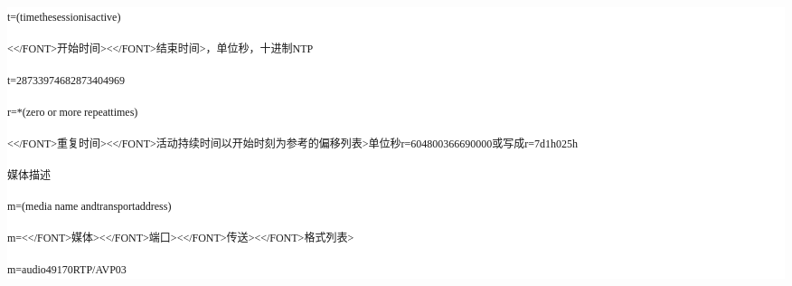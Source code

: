 <p style="margin-left:0cm;"><span style="font-family:'Times New Roman';"><span style="font-size:12px;"><span lang="en-us" xml:lang="en-us">t=(timethesessionisactive)</span></span></span></p>
</td>
<td valign="top" width="402" style="border-bottom-width:1pt;border-bottom-style:solid;border-left-color:rgb(236,233,216);width:301.45pt;border-top-color:rgb(236,233,216);border-right-width:1.5pt;border-right-style:solid;">
<p style="margin-left:0cm;"><span style="font-size:12px;"><span lang="en-us" xml:lang="en-us"><span style="font-family:'Times New Roman';">&lt;&lt;/FONT&gt;</span><span style="font-family:'宋体';">开始时间</span><span lang="en-us" xml:lang="en-us"><span style="font-family:'Times New Roman';">&gt;&lt;&lt;/FONT&gt;</span><span style="font-family:'宋体';">结束时间</span><span lang="en-us" xml:lang="en-us"><span style="font-family:'Times New Roman';">&gt;</span></span><span style="font-family:'宋体';">，单位秒，十进制</span><span lang="en-us" xml:lang="en-us"><span style="font-family:'Times New Roman';">NTP</span></span></span></span></span></p>
<p style="margin-left:0cm;"><span style="font-family:'Times New Roman';"><span style="font-size:12px;"><span lang="en-us" xml:lang="en-us">t=28733974682873404969</span></span></span></p>
</td>
</tr><tr><td valign="top" width="211" style="border-bottom-width:1.5pt;border-bottom-style:solid;border-left-width:1.5pt;border-left-style:solid;width:158.1pt;border-top-color:rgb(236,233,216);border-right-width:1pt;border-right-style:solid;">
<p style="margin-left:0cm;"><span style="font-family:'Times New Roman';"><span style="font-size:12px;"><span lang="en-us" xml:lang="en-us">r=*(zero or more repeattimes)</span></span></span></p>
</td>
<td valign="top" width="402" style="border-bottom-width:1.5pt;border-bottom-style:solid;border-left-color:rgb(236,233,216);width:301.45pt;border-top-color:rgb(236,233,216);border-right-width:1.5pt;border-right-style:solid;">
<p style="margin-left:0cm;"><span style="font-size:12px;"><span lang="en-us" xml:lang="en-us"><span style="font-family:'Times New Roman';">&lt;&lt;/FONT&gt;</span><span style="font-family:'宋体';">重复时间</span><span lang="en-us" xml:lang="en-us"><span style="font-family:'Times New Roman';">&gt;&lt;&lt;/FONT&gt;</span><span style="font-family:'宋体';">活动持续时间以开始时刻为参考的偏移列表</span><span lang="en-us" xml:lang="en-us"><span style="font-family:'Times New Roman';">&gt;</span></span><span style="font-family:'宋体';">单位秒</span><span lang="en-us" xml:lang="en-us"><span style="font-family:'Times New Roman';">r=604800366690000</span></span><span style="font-family:'宋体';">或写成</span><span style="font-family:'Times New Roman';"><span lang="en-us" xml:lang="en-us">r=7d1h025h</span></span></span></span></span></p>
</td>
</tr><tr><td colspan="2" valign="top" width="613" style="border-bottom-width:1.5pt;border-bottom-style:solid;border-left-width:1.5pt;border-left-style:solid;width:459.55pt;border-top-color:rgb(236,233,216);border-right-width:1.5pt;border-right-style:solid;">
<p style="margin-left:0cm;"><span style="font-size:12px;"><span style="font-family:'宋体';">媒体描述</span></span></p>
</td>
</tr><tr><td valign="top" width="211" style="border-bottom-width:1pt;border-bottom-style:solid;border-left-width:1.5pt;border-left-style:solid;width:158.1pt;border-top-color:rgb(236,233,216);border-right-width:1pt;border-right-style:solid;">
<p style="margin-left:0cm;"><span style="font-family:'Times New Roman';"><span style="font-size:12px;"><span lang="en-us" xml:lang="en-us">m=(media name andtransportaddress)</span></span></span></p>
</td>
<td valign="top" width="402" style="border-bottom-width:1pt;border-bottom-style:solid;border-left-color:rgb(236,233,216);width:301.45pt;border-top-color:rgb(236,233,216);border-right-width:1.5pt;border-right-style:solid;">
<p style="margin-left:0cm;"><span style="font-size:12px;"><span lang="en-us" xml:lang="en-us"><span style="font-family:'Times New Roman';">m=&lt;&lt;/FONT&gt;</span><span style="font-family:'宋体';">媒体</span><span lang="en-us" xml:lang="en-us"><span style="font-family:'Times New Roman';">&gt;&lt;&lt;/FONT&gt;</span><span style="font-family:'宋体';">端口</span><span lang="en-us" xml:lang="en-us"><span style="font-family:'Times New Roman';">&gt;&lt;&lt;/FONT&gt;</span><span style="font-family:'宋体';">传送</span><span lang="en-us" xml:lang="en-us"><span style="font-family:'Times New Roman';">&gt;&lt;&lt;/FONT&gt;</span><span style="font-family:'宋体';">格式列表</span><span lang="en-us" xml:lang="en-us"><span style="font-family:'Times New Roman';">&gt;</span></span></span></span></span></span></span></p>
<p style="margin-left:0cm;"><span lang="en-us" xml:lang="en-us"><span style="font-family:'Times New Roman';"><span style="font-size:12px;">m=audio49170RTP/AVP03</span></span></span></p>